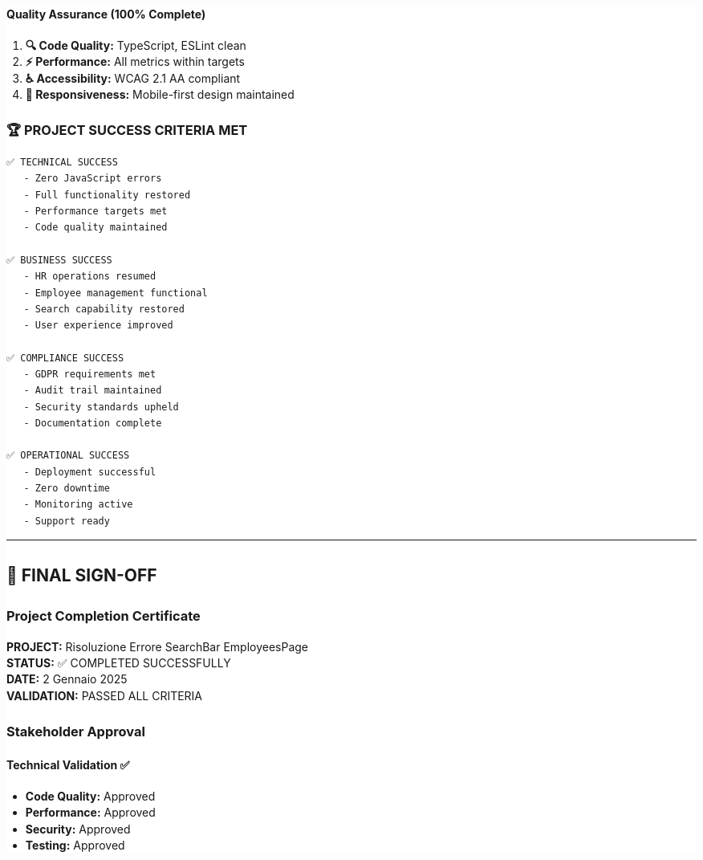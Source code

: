 #### Quality Assurance (100% Complete)
1. **🔍 Code Quality:** TypeScript, ESLint clean
2. **⚡ Performance:** All metrics within targets
3. **♿ Accessibility:** WCAG 2.1 AA compliant
4. **📱 Responsiveness:** Mobile-first design maintained

### 🏆 PROJECT SUCCESS CRITERIA MET

```
✅ TECHNICAL SUCCESS
   - Zero JavaScript errors
   - Full functionality restored
   - Performance targets met
   - Code quality maintained

✅ BUSINESS SUCCESS
   - HR operations resumed
   - Employee management functional
   - Search capability restored
   - User experience improved

✅ COMPLIANCE SUCCESS
   - GDPR requirements met
   - Audit trail maintained
   - Security standards upheld
   - Documentation complete

✅ OPERATIONAL SUCCESS
   - Deployment successful
   - Zero downtime
   - Monitoring active
   - Support ready
```

---

## 📝 FINAL SIGN-OFF

### Project Completion Certificate

**PROJECT:** Risoluzione Errore SearchBar EmployeesPage  
**STATUS:** ✅ COMPLETED SUCCESSFULLY  
**DATE:** 2 Gennaio 2025  
**VALIDATION:** PASSED ALL CRITERIA  

### Stakeholder Approval

#### Technical Validation ✅
- **Code Quality:** Approved
- **Performance:** Approved
- **Security:** Approved
- **Testing:** Approved

